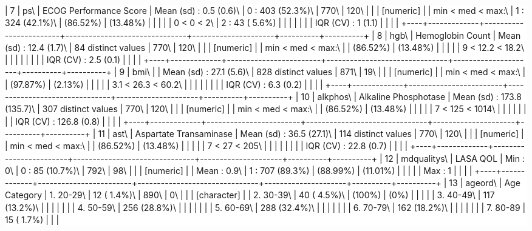 | 7  | ps\         | ECOG Performance Score | Mean (sd) : 0.5 (0.6)\        | 0 : 403 (52.3%)\    | 770\     | 120\     |
|    | [numeric]   |                        | min < med < max:\             | 1 : 324 (42.1%)\    | (86.52%) | (13.48%) |
|    |             |                        | 0 < 0 < 2\                    | 2 :  43 ( 5.6%)     |          |          |
|    |             |                        | IQR (CV) : 1 (1.1)            |                     |          |          |
+----+-------------+------------------------+-------------------------------+---------------------+----------+----------+
| 8  | hgb\        | Hemoglobin Count       | Mean (sd) : 12.4 (1.7)\       | 84 distinct values  | 770\     | 120\     |
|    | [numeric]   |                        | min < med < max:\             |                     | (86.52%) | (13.48%) |
|    |             |                        | 9 < 12.2 < 18.2\              |                     |          |          |
|    |             |                        | IQR (CV) : 2.5 (0.1)          |                     |          |          |
+----+-------------+------------------------+-------------------------------+---------------------+----------+----------+
| 9  | bmi\        |                        | Mean (sd) : 27.1 (5.6)\       | 828 distinct values | 871\     | 19\      |
|    | [numeric]   |                        | min < med < max:\             |                     | (97.87%) | (2.13%)  |
|    |             |                        | 3.1 < 26.3 < 60.2\            |                     |          |          |
|    |             |                        | IQR (CV) : 6.3 (0.2)          |                     |          |          |
+----+-------------+------------------------+-------------------------------+---------------------+----------+----------+
| 10 | alkphos\    | Alkaline Phosphotase   | Mean (sd) : 173.8 (135.7)\    | 307 distinct values | 770\     | 120\     |
|    | [numeric]   |                        | min < med < max:\             |                     | (86.52%) | (13.48%) |
|    |             |                        | 7 < 125 < 1014\               |                     |          |          |
|    |             |                        | IQR (CV) : 126.8 (0.8)        |                     |          |          |
+----+-------------+------------------------+-------------------------------+---------------------+----------+----------+
| 11 | ast\        | Aspartate Transaminase | Mean (sd) : 36.5 (27.1)\      | 114 distinct values | 770\     | 120\     |
|    | [numeric]   |                        | min < med < max:\             |                     | (86.52%) | (13.48%) |
|    |             |                        | 7 < 27 < 205\                 |                     |          |          |
|    |             |                        | IQR (CV) : 22.8 (0.7)         |                     |          |          |
+----+-------------+------------------------+-------------------------------+---------------------+----------+----------+
| 12 | mdqualitys\ | LASA QOL               | Min  : 0\                     | 0 :  85 (10.7%)\    | 792\     | 98\      |
|    | [numeric]   |                        | Mean : 0.9\                   | 1 : 707 (89.3%)     | (88.99%) | (11.01%) |
|    |             |                        | Max  : 1                      |                     |          |          |
+----+-------------+------------------------+-------------------------------+---------------------+----------+----------+
| 13 | ageord\     | Age Category           | 1\. 20-29\                    | 12 ( 1.4%)\         | 890\     | 0\       |
|    | [character] |                        | 2\. 30-39\                    | 40 ( 4.5%)\         | (100%)   | (0%)     |
|    |             |                        | 3\. 40-49\                    | 117 (13.2%)\        |          |          |
|    |             |                        | 4\. 50-59\                    | 256 (28.8%)\        |          |          |
|    |             |                        | 5\. 60-69\                    | 288 (32.4%)\        |          |          |
|    |             |                        | 6\. 70-79\                    | 162 (18.2%)\        |          |          |
|    |             |                        | 7\. 80-89                     | 15 ( 1.7%)          |          |          |